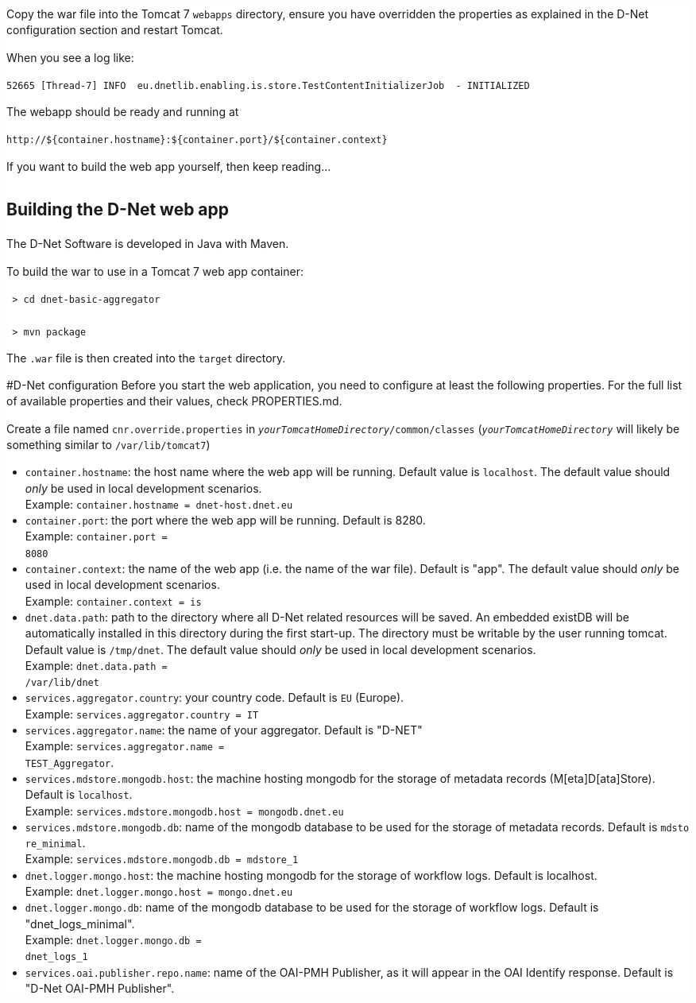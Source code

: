 Copy the war file into the Tomcat 7 <code>webapps</code> directory, ensure you have overridden the properties as explained in the D-Net configuration section and restart Tomcat.

When you see a log like:
```
52665 [Thread-7] INFO  eu.dnetlib.enabling.is.store.TestContentInitializerJob  - INITIALIZED
```

The webapp should be ready and running at 

```
http://${container.hostname}:${container.port}/${container.context}
```

If you want to build the web app yourself, then keep reading...


## Building the D-Net web app
The D-Net Software is developed in Java with Maven.

To build the war to use in a Tomcat 7 web app container:

```
 > cd dnet-basic-aggregator

 > mvn package
```

The <code>.war</code> file is then created into the <code>target</code> directory.

#D-Net configuration
Before you start the web application, you need to configure at least the following properties.
For the full list of available properties and their values, check PROPERTIES.md.

Create a file named <code>cnr.override.properties</code> in <code>$yourTomcatHomeDirectory$/common/classes</code> (<code>$yourTomcatHomeDirectory$</code> will likely be something similar to <code>/var/lib/tomcat7</code>)

- <code>container.hostname</code>: the host name where the web app will be running. Default value is <code>localhost</code>. The default value should *only* be used in local development scenarios.
</br>Example: <code>container.hostname = dnet-host.dnet.eu</code>
- <code>container.port</code>: the port where the web app will be running. Default is 8280.
</br>Example: <code>container.port = 8080</code>
- <code>container.context</code>: the name of the web app (i.e. the name of the war file). Default is "app". The default value should *only* be used in local development scenarios.
</br>Example: <code>container.context = is</code>
- <code>dnet.data.path</code>: path to the directory where all D-Net related resources will be saved. An embedded existDB will be automatically installed in this directory during the first start-up. The directory must be writable by the user running tomcat. Default value is <code>/tmp/dnet</code>. The default value should *only* be used in local development scenarios.
</br>Example: <code>dnet.data.path = /var/lib/dnet</code>
- <code>services.aggregator.country</code>: your country code. Default is <code>EU</code> (Europe).
</br>Example: <code>services.aggregator.country = IT</code>
- <code>services.aggregator.name</code>: the name of your aggregator. Default is "D-NET"
</br>Example: <code>services.aggregator.name = TEST_Aggregator</code>. 
- <code>services.mdstore.mongodb.host</code>: the machine hosting mongodb for the storage of metadata records (M[eta]D[ata]Store). Default is <code>localhost</code>.
</br>Example: <code>services.mdstore.mongodb.host = mongodb.dnet.eu</code>
- <code>services.mdstore.mongodb.db</code>: name of the mongodb database to be used for the storage of metadata records. Default is <code>mdstore_minimal</code>.
</br>Example: <code>services.mdstore.mongodb.db = mdstore_1</code>
- <code>dnet.logger.mongo.host</code>: the machine hosting mongodb for the storage of workflow logs. Default is localhost.
</br>Example: <code>dnet.logger.mongo.host = mongo.dnet.eu</code>
- <code>dnet.logger.mongo.db</code>: name of the mongodb database to be used for the storage of workflow logs. Default is "dnet_logs_minimal".
</br>Example: <code>dnet.logger.mongo.db = dnet_logs_1</code>
- <code>services.oai.publisher.repo.name</code>: name of the OAI-PMH Publisher, as it will appear in the OAI Identify response. Default is "D-Net OAI-PMH Publisher".